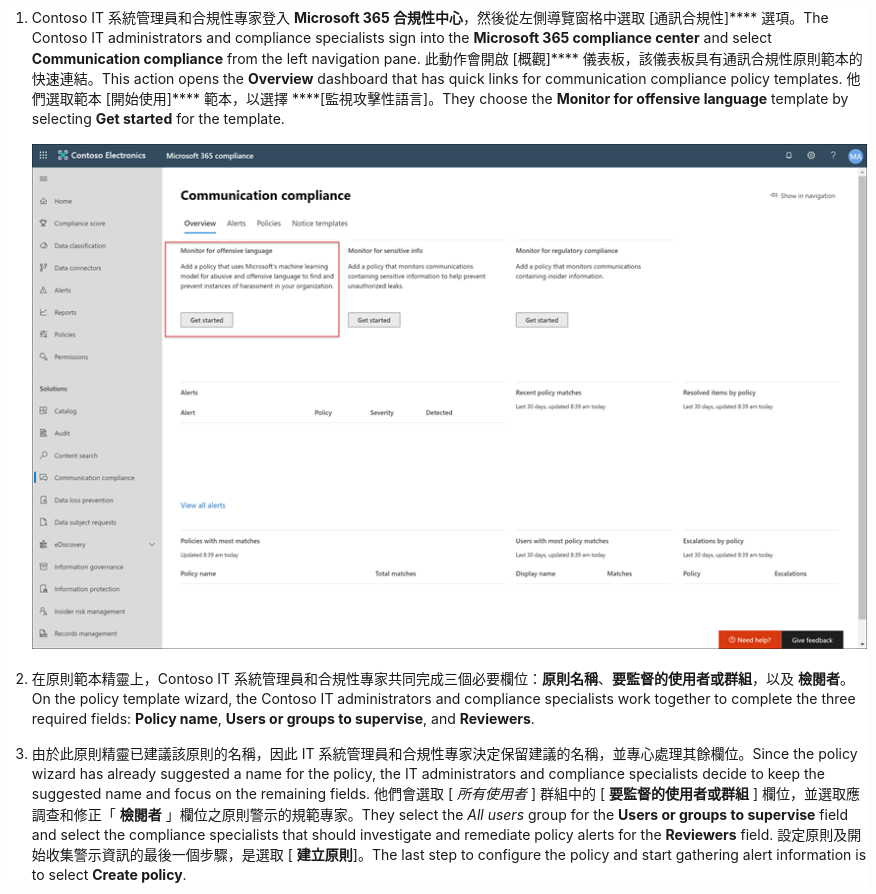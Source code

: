 1. <span data-ttu-id="4d7d9-235">Contoso IT 系統管理員和合規性專家登入 **Microsoft 365 合規性中心**，然後從左側導覽窗格中選取 [通訊合規性]\*\*\*\* 選項。</span><span class="sxs-lookup"><span data-stu-id="4d7d9-235">The Contoso IT administrators and compliance specialists sign into the **Microsoft 365 compliance center** and select **Communication compliance** from the left navigation pane.</span></span> <span data-ttu-id="4d7d9-236">此動作會開啟 [概觀]\*\*\*\* 儀表板，該儀表板具有通訊合規性原則範本的快速連結。</span><span class="sxs-lookup"><span data-stu-id="4d7d9-236">This action opens the **Overview** dashboard that has quick links for communication compliance policy templates.</span></span> <span data-ttu-id="4d7d9-237">他們選取範本 [開始使用]\*\*\*\* 範本，以選擇 \*\*\*\*[監視攻擊性語言]。</span><span class="sxs-lookup"><span data-stu-id="4d7d9-237">They choose the **Monitor for offensive language** template by selecting **Get started** for the template.</span></span>

    ![通訊相容性冒犯性語言範本](../media/communication-compliance-case-template.png)

2. <span data-ttu-id="4d7d9-239">在原則範本精靈上，Contoso IT 系統管理員和合規性專家共同完成三個必要欄位：**原則名稱**、**要監督的使用者或群組**，以及 **檢閱者**。</span><span class="sxs-lookup"><span data-stu-id="4d7d9-239">On the policy template wizard, the Contoso IT administrators and compliance specialists work together to complete the three required fields: **Policy name**, **Users or groups to supervise**, and **Reviewers**.</span></span>
3. <span data-ttu-id="4d7d9-240">由於此原則精靈已建議該原則的名稱，因此 IT 系統管理員和合規性專家決定保留建議的名稱，並專心處理其餘欄位。</span><span class="sxs-lookup"><span data-stu-id="4d7d9-240">Since the policy wizard has already suggested a name for the policy, the IT administrators and compliance specialists decide to keep the suggested name and focus on the remaining fields.</span></span> <span data-ttu-id="4d7d9-241">他們會選取 [ *所有使用者* ] 群組中的 [ **要監督的使用者或群組** ] 欄位，並選取應調查和修正「 **檢閱者** 」欄位之原則警示的規範專家。</span><span class="sxs-lookup"><span data-stu-id="4d7d9-241">They select the *All users* group for the **Users or groups to supervise** field and select the compliance specialists that should investigate and remediate policy alerts for the **Reviewers** field.</span></span> <span data-ttu-id="4d7d9-242">設定原則及開始收集警示資訊的最後一個步驟，是選取 [ **建立原則**]。</span><span class="sxs-lookup"><span data-stu-id="4d7d9-242">The last step to configure the policy and start gathering alert information is to select **Create policy**.</span></span>
